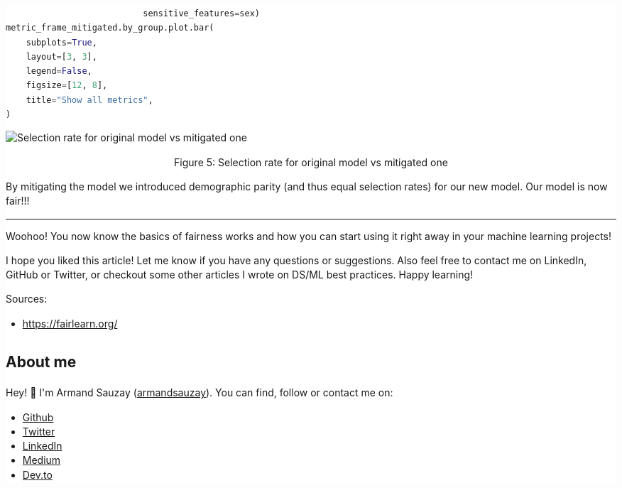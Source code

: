 ```python
                           sensitive_features=sex)
metric_frame_mitigated.by_group.plot.bar(
    subplots=True,
    layout=[3, 3],
    legend=False,
    figsize=[12, 8],
    title="Show all metrics",
)
```
![Selection rate for original model vs mitigated one](https://miro.medium.com/max/1400/1*9x24g1w-4HVrLr4nNQEPvw.webp)
<p align='center'> Figure 5: Selection rate for original model vs mitigated one </p>

By mitigating the model we introduced demographic parity (and thus equal selection rates) for our new model. Our model is now fair!!!

---

Woohoo! You now know the basics of fairness works and how you can start using it right away in your machine learning projects!

I hope you liked this article! Let me know if you have any questions or suggestions. Also feel free to contact me on LinkedIn, GitHub or Twitter, or checkout some other articles I wrote on DS/ML best practices. Happy learning!

Sources:
- https://fairlearn.org/

## About me
Hey! 👋 I'm Armand Sauzay ([armandsauzay](https://twitter.com/armandsauzay)). You can find, follow or contact me on: 

- [Github](https://github.com/armand-sauzay) 
- [Twitter](https://twitter.com/armandsauzay)
- [LinkedIn](https://www.linkedin.com/in/armand-sauzay-80a70b160/)
- [Medium](https://medium.com/@armand-sauzay)
- [Dev.to](https://dev.to/armandsauzay)